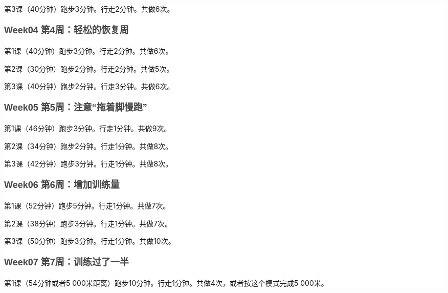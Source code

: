 第3课（40分钟）跑步3分钟。行走2分钟。共做6次。

<div markdown="1" style="box-sizing: border-box; font-style: normal; font-variant: normal; letter-spacing: normal; orphans: auto; text-align: start; text-indent: 0px; text-transform: none; white-space: normal; widows: auto; word-spacing: 0px; -webkit-text-stroke-width: 0px; color: rgb(68, 68, 68); font-family: Arial, Helvetica, sans-serif; border: 0px; font-size: 18px; -webkit-font-smoothing: antialiased; font-weight: bold; background-color: rgb(255, 255, 255);">

Week04 第4周：轻松的恢复周

</div>

第1课（40分钟）跑步3分钟。行走2分钟。共做6次。

第2课（30分钟）跑步2分钟。行走2分钟。共做5次。

第3课（40分钟）跑步2分钟。行走3分钟。共做6次。

<div markdown="1" style="box-sizing: border-box; font-style: normal; font-variant: normal; letter-spacing: normal; orphans: auto; text-align: start; text-indent: 0px; text-transform: none; white-space: normal; widows: auto; word-spacing: 0px; -webkit-text-stroke-width: 0px; color: rgb(68, 68, 68); font-family: Arial, Helvetica, sans-serif; border: 0px; font-size: 18px; -webkit-font-smoothing: antialiased; font-weight: bold; background-color: rgb(255, 255, 255);">

Week05 第5周：注意“拖着脚慢跑”

</div>

第1课（46分钟）跑步3分钟。行走1分钟。共做9次。

第2课（34分钟）跑步2分钟。行走1分钟。共做8次。

第3课（42分钟）跑步3分钟。行走1分钟。共做8次。

<div markdown="1" style="box-sizing: border-box; font-style: normal; font-variant: normal; letter-spacing: normal; orphans: auto; text-align: start; text-indent: 0px; text-transform: none; white-space: normal; widows: auto; word-spacing: 0px; -webkit-text-stroke-width: 0px; color: rgb(68, 68, 68); font-family: Arial, Helvetica, sans-serif; border: 0px; font-size: 18px; -webkit-font-smoothing: antialiased; font-weight: bold; background-color: rgb(255, 255, 255);">

Week06 第6周：增加训练量

</div>

第1课（52分钟）跑步5分钟。行走1分钟。共做7次。

第2课（38分钟）跑步3分钟。行走1分钟。共做7次。

第3课（50分钟）跑步3分钟。行走1分钟。共做10次。

<div markdown="1" style="box-sizing: border-box; font-style: normal; font-variant: normal; letter-spacing: normal; orphans: auto; text-align: start; text-indent: 0px; text-transform: none; white-space: normal; widows: auto; word-spacing: 0px; -webkit-text-stroke-width: 0px; color: rgb(68, 68, 68); font-family: Arial, Helvetica, sans-serif; border: 0px; font-size: 18px; -webkit-font-smoothing: antialiased; font-weight: bold; background-color: rgb(255, 255, 255);">

Week07 第7周：训练过了一半

</div>

第1课（54分钟或者5 000米距离）跑步10分钟。行走1分钟。共做4次，或者按这个模式完成5 000米。

